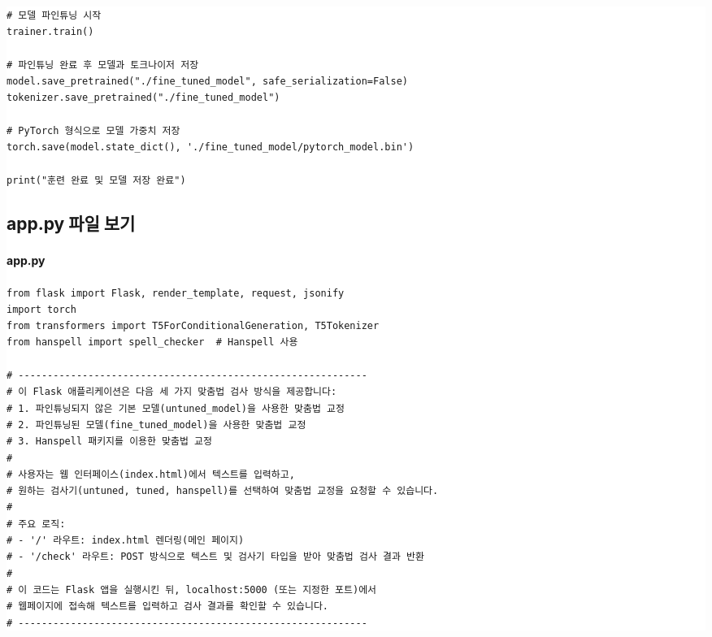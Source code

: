 	# 모델 파인튜닝 시작
	trainer.train()
	
	# 파인튜닝 완료 후 모델과 토크나이저 저장
	model.save_pretrained("./fine_tuned_model", safe_serialization=False)
	tokenizer.save_pretrained("./fine_tuned_model")
	
	# PyTorch 형식으로 모델 가중치 저장
	torch.save(model.state_dict(), './fine_tuned_model/pytorch_model.bin')
	
	print("훈련 완료 및 모델 저장 완료")
	
	
## app.py 파일 보기
#### app.py
	from flask import Flask, render_template, request, jsonify
	import torch
	from transformers import T5ForConditionalGeneration, T5Tokenizer
	from hanspell import spell_checker  # Hanspell 사용
	
	# ------------------------------------------------------------
	# 이 Flask 애플리케이션은 다음 세 가지 맞춤법 검사 방식을 제공합니다:
	# 1. 파인튜닝되지 않은 기본 모델(untuned_model)을 사용한 맞춤법 교정
	# 2. 파인튜닝된 모델(fine_tuned_model)을 사용한 맞춤법 교정
	# 3. Hanspell 패키지를 이용한 맞춤법 교정
	#
	# 사용자는 웹 인터페이스(index.html)에서 텍스트를 입력하고, 
	# 원하는 검사기(untuned, tuned, hanspell)를 선택하여 맞춤법 교정을 요청할 수 있습니다.
	#
	# 주요 로직:
	# - '/' 라우트: index.html 렌더링(메인 페이지)
	# - '/check' 라우트: POST 방식으로 텍스트 및 검사기 타입을 받아 맞춤법 검사 결과 반환
	#
	# 이 코드는 Flask 앱을 실행시킨 뒤, localhost:5000 (또는 지정한 포트)에서 
	# 웹페이지에 접속해 텍스트를 입력하고 검사 결과를 확인할 수 있습니다.
	# ------------------------------------------------------------
	